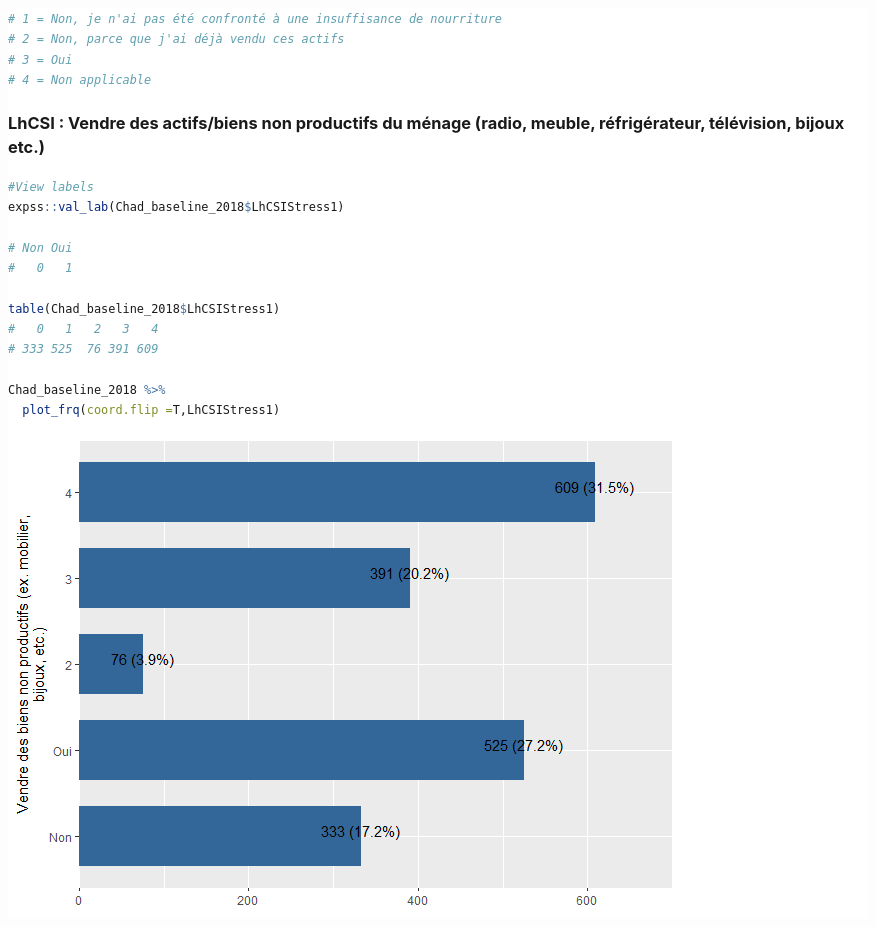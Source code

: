 

```r
# 1 = Non, je n'ai pas été confronté à une insuffisance de nourriture
# 2 = Non, parce que j'ai déjà vendu ces actifs 
# 3 = Oui
# 4 = Non applicable
```


### LhCSI : Vendre des actifs/biens non productifs du ménage (radio, meuble, réfrigérateur, télévision, bijoux etc.)





```r
#View labels
expss::val_lab(Chad_baseline_2018$LhCSIStress1)

# Non Oui 
#   0   1 

table(Chad_baseline_2018$LhCSIStress1)
#   0   1   2   3   4 
# 333 525  76 391 609 

Chad_baseline_2018 %>% 
  plot_frq(coord.flip =T,LhCSIStress1)
```

![](05_WFP_Chad_LhCSI_data_files/figure-html/LhCSIStress1-1.png)
